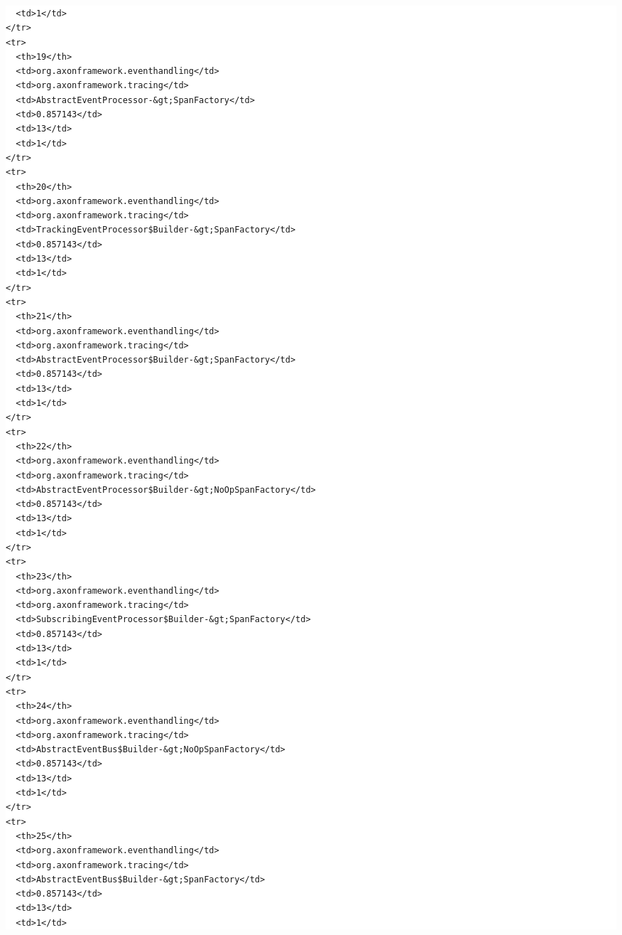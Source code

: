       <td>1</td>
    </tr>
    <tr>
      <th>19</th>
      <td>org.axonframework.eventhandling</td>
      <td>org.axonframework.tracing</td>
      <td>AbstractEventProcessor-&gt;SpanFactory</td>
      <td>0.857143</td>
      <td>13</td>
      <td>1</td>
    </tr>
    <tr>
      <th>20</th>
      <td>org.axonframework.eventhandling</td>
      <td>org.axonframework.tracing</td>
      <td>TrackingEventProcessor$Builder-&gt;SpanFactory</td>
      <td>0.857143</td>
      <td>13</td>
      <td>1</td>
    </tr>
    <tr>
      <th>21</th>
      <td>org.axonframework.eventhandling</td>
      <td>org.axonframework.tracing</td>
      <td>AbstractEventProcessor$Builder-&gt;SpanFactory</td>
      <td>0.857143</td>
      <td>13</td>
      <td>1</td>
    </tr>
    <tr>
      <th>22</th>
      <td>org.axonframework.eventhandling</td>
      <td>org.axonframework.tracing</td>
      <td>AbstractEventProcessor$Builder-&gt;NoOpSpanFactory</td>
      <td>0.857143</td>
      <td>13</td>
      <td>1</td>
    </tr>
    <tr>
      <th>23</th>
      <td>org.axonframework.eventhandling</td>
      <td>org.axonframework.tracing</td>
      <td>SubscribingEventProcessor$Builder-&gt;SpanFactory</td>
      <td>0.857143</td>
      <td>13</td>
      <td>1</td>
    </tr>
    <tr>
      <th>24</th>
      <td>org.axonframework.eventhandling</td>
      <td>org.axonframework.tracing</td>
      <td>AbstractEventBus$Builder-&gt;NoOpSpanFactory</td>
      <td>0.857143</td>
      <td>13</td>
      <td>1</td>
    </tr>
    <tr>
      <th>25</th>
      <td>org.axonframework.eventhandling</td>
      <td>org.axonframework.tracing</td>
      <td>AbstractEventBus$Builder-&gt;SpanFactory</td>
      <td>0.857143</td>
      <td>13</td>
      <td>1</td>